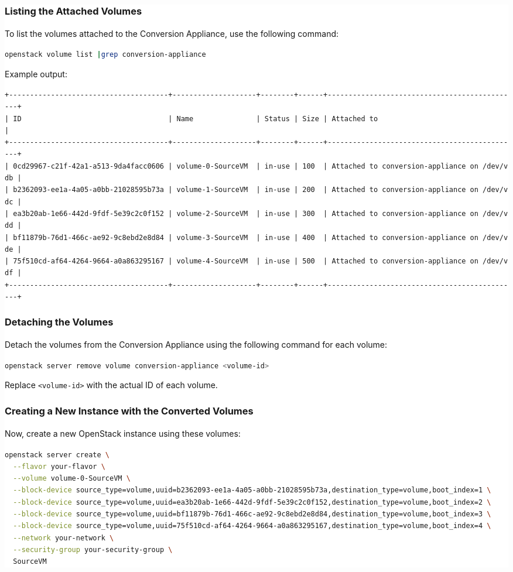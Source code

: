 ### Listing the Attached Volumes

To list the volumes attached to the Conversion Appliance, use the following command:

```bash
openstack volume list |grep conversion-appliance
```

Example output:

```plaintext
+--------------------------------------+--------------------+--------+------+----------------------------------------------+
| ID                                   | Name               | Status | Size | Attached to                                  |
+--------------------------------------+--------------------+--------+------+----------------------------------------------+
| 0cd29967-c21f-42a1-a513-9da4facc0606 | volume-0-SourceVM  | in-use | 100  | Attached to conversion-appliance on /dev/vdb |
| b2362093-ee1a-4a05-a0bb-21028595b73a | volume-1-SourceVM  | in-use | 200  | Attached to conversion-appliance on /dev/vdc |
| ea3b20ab-1e66-442d-9fdf-5e39c2c0f152 | volume-2-SourceVM  | in-use | 300  | Attached to conversion-appliance on /dev/vdd |
| bf11879b-76d1-466c-ae92-9c8ebd2e8d84 | volume-3-SourceVM  | in-use | 400  | Attached to conversion-appliance on /dev/vde |
| 75f510cd-af64-4264-9664-a0a863295167 | volume-4-SourceVM  | in-use | 500  | Attached to conversion-appliance on /dev/vdf |
+--------------------------------------+--------------------+--------+------+----------------------------------------------+
```

### Detaching the Volumes

Detach the volumes from the Conversion Appliance using the following command for each volume:

```bash
openstack server remove volume conversion-appliance <volume-id>
```

Replace `<volume-id>` with the actual ID of each volume.

### Creating a New Instance with the Converted Volumes

Now, create a new OpenStack instance using these volumes:

```bash
openstack server create \
  --flavor your-flavor \
  --volume volume-0-SourceVM \
  --block-device source_type=volume,uuid=b2362093-ee1a-4a05-a0bb-21028595b73a,destination_type=volume,boot_index=1 \
  --block-device source_type=volume,uuid=ea3b20ab-1e66-442d-9fdf-5e39c2c0f152,destination_type=volume,boot_index=2 \
  --block-device source_type=volume,uuid=bf11879b-76d1-466c-ae92-9c8ebd2e8d84,destination_type=volume,boot_index=3 \
  --block-device source_type=volume,uuid=75f510cd-af64-4264-9664-a0a863295167,destination_type=volume,boot_index=4 \
  --network your-network \
  --security-group your-security-group \
  SourceVM
```
